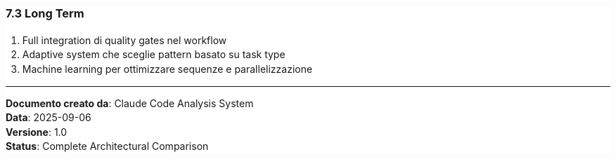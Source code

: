 ### 7.3 Long Term
1. Full integration di quality gates nel workflow
2. Adaptive system che sceglie pattern basato su task type
3. Machine learning per ottimizzare sequenze e parallelizzazione

---

**Documento creato da**: Claude Code Analysis System  
**Data**: 2025-09-06  
**Versione**: 1.0  
**Status**: Complete Architectural Comparison